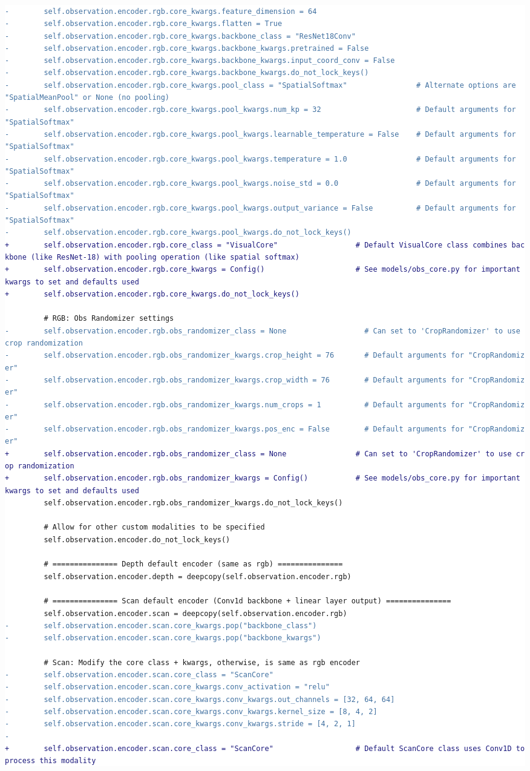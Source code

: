 ```diff
-        self.observation.encoder.rgb.core_kwargs.feature_dimension = 64
-        self.observation.encoder.rgb.core_kwargs.flatten = True
-        self.observation.encoder.rgb.core_kwargs.backbone_class = "ResNet18Conv"
-        self.observation.encoder.rgb.core_kwargs.backbone_kwargs.pretrained = False
-        self.observation.encoder.rgb.core_kwargs.backbone_kwargs.input_coord_conv = False
-        self.observation.encoder.rgb.core_kwargs.backbone_kwargs.do_not_lock_keys()
-        self.observation.encoder.rgb.core_kwargs.pool_class = "SpatialSoftmax"                # Alternate options are "SpatialMeanPool" or None (no pooling)
-        self.observation.encoder.rgb.core_kwargs.pool_kwargs.num_kp = 32                      # Default arguments for "SpatialSoftmax"
-        self.observation.encoder.rgb.core_kwargs.pool_kwargs.learnable_temperature = False    # Default arguments for "SpatialSoftmax"
-        self.observation.encoder.rgb.core_kwargs.pool_kwargs.temperature = 1.0                # Default arguments for "SpatialSoftmax"
-        self.observation.encoder.rgb.core_kwargs.pool_kwargs.noise_std = 0.0                  # Default arguments for "SpatialSoftmax"
-        self.observation.encoder.rgb.core_kwargs.pool_kwargs.output_variance = False          # Default arguments for "SpatialSoftmax"
-        self.observation.encoder.rgb.core_kwargs.pool_kwargs.do_not_lock_keys()
+        self.observation.encoder.rgb.core_class = "VisualCore"                  # Default VisualCore class combines backbone (like ResNet-18) with pooling operation (like spatial softmax)
+        self.observation.encoder.rgb.core_kwargs = Config()                     # See models/obs_core.py for important kwargs to set and defaults used
+        self.observation.encoder.rgb.core_kwargs.do_not_lock_keys()
 
         # RGB: Obs Randomizer settings
-        self.observation.encoder.rgb.obs_randomizer_class = None                  # Can set to 'CropRandomizer' to use crop randomization
-        self.observation.encoder.rgb.obs_randomizer_kwargs.crop_height = 76       # Default arguments for "CropRandomizer"
-        self.observation.encoder.rgb.obs_randomizer_kwargs.crop_width = 76        # Default arguments for "CropRandomizer"
-        self.observation.encoder.rgb.obs_randomizer_kwargs.num_crops = 1          # Default arguments for "CropRandomizer"
-        self.observation.encoder.rgb.obs_randomizer_kwargs.pos_enc = False        # Default arguments for "CropRandomizer"
+        self.observation.encoder.rgb.obs_randomizer_class = None                # Can set to 'CropRandomizer' to use crop randomization
+        self.observation.encoder.rgb.obs_randomizer_kwargs = Config()           # See models/obs_core.py for important kwargs to set and defaults used
         self.observation.encoder.rgb.obs_randomizer_kwargs.do_not_lock_keys()
 
         # Allow for other custom modalities to be specified
         self.observation.encoder.do_not_lock_keys()
 
         # =============== Depth default encoder (same as rgb) ===============
         self.observation.encoder.depth = deepcopy(self.observation.encoder.rgb)
 
         # =============== Scan default encoder (Conv1d backbone + linear layer output) ===============
         self.observation.encoder.scan = deepcopy(self.observation.encoder.rgb)
-        self.observation.encoder.scan.core_kwargs.pop("backbone_class")
-        self.observation.encoder.scan.core_kwargs.pop("backbone_kwargs")
 
         # Scan: Modify the core class + kwargs, otherwise, is same as rgb encoder
-        self.observation.encoder.scan.core_class = "ScanCore"
-        self.observation.encoder.scan.core_kwargs.conv_activation = "relu"
-        self.observation.encoder.scan.core_kwargs.conv_kwargs.out_channels = [32, 64, 64]
-        self.observation.encoder.scan.core_kwargs.conv_kwargs.kernel_size = [8, 4, 2]
-        self.observation.encoder.scan.core_kwargs.conv_kwargs.stride = [4, 2, 1]
-
+        self.observation.encoder.scan.core_class = "ScanCore"                   # Default ScanCore class uses Conv1D to process this modality
```